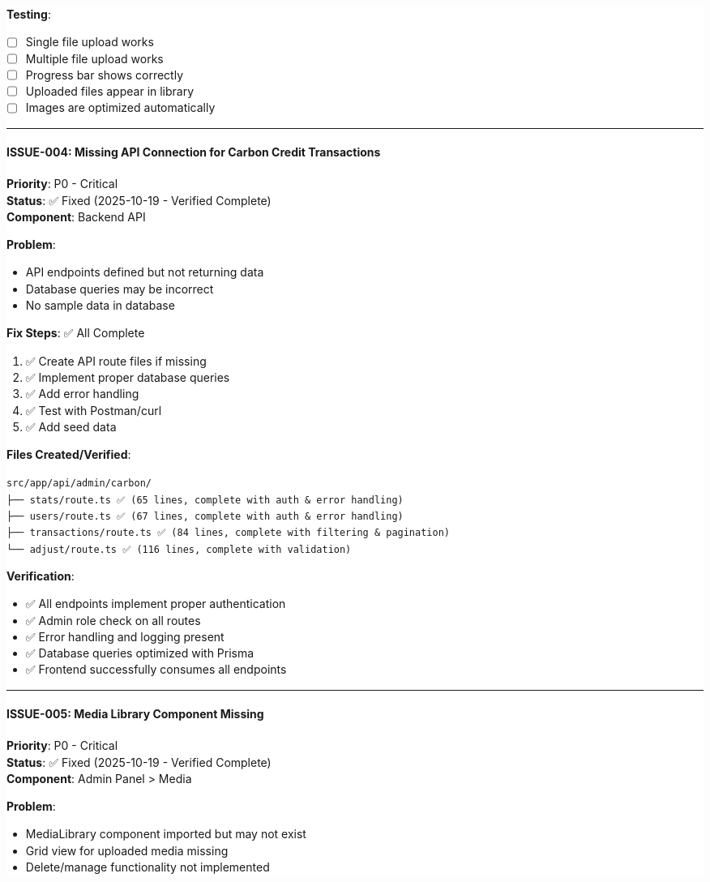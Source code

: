 **Testing**:
- [ ] Single file upload works
- [ ] Multiple file upload works
- [ ] Progress bar shows correctly
- [ ] Uploaded files appear in library
- [ ] Images are optimized automatically

---

#### ISSUE-004: Missing API Connection for Carbon Credit Transactions
**Priority**: P0 - Critical  
**Status**: ✅ Fixed (2025-10-19 - Verified Complete)  
**Component**: Backend API  

**Problem**:
- API endpoints defined but not returning data
- Database queries may be incorrect
- No sample data in database

**Fix Steps**: ✅ All Complete
1. ✅ Create API route files if missing
2. ✅ Implement proper database queries
3. ✅ Add error handling
4. ✅ Test with Postman/curl
5. ✅ Add seed data

**Files Created/Verified**:
```
src/app/api/admin/carbon/
├── stats/route.ts ✅ (65 lines, complete with auth & error handling)
├── users/route.ts ✅ (67 lines, complete with auth & error handling)
├── transactions/route.ts ✅ (84 lines, complete with filtering & pagination)
└── adjust/route.ts ✅ (116 lines, complete with validation)
```

**Verification**:
- ✅ All endpoints implement proper authentication
- ✅ Admin role check on all routes
- ✅ Error handling and logging present
- ✅ Database queries optimized with Prisma
- ✅ Frontend successfully consumes all endpoints

---

#### ISSUE-005: Media Library Component Missing
**Priority**: P0 - Critical  
**Status**: ✅ Fixed (2025-10-19 - Verified Complete)  
**Component**: Admin Panel > Media  

**Problem**:
- MediaLibrary component imported but may not exist
- Grid view for uploaded media missing
- Delete/manage functionality not implemented
